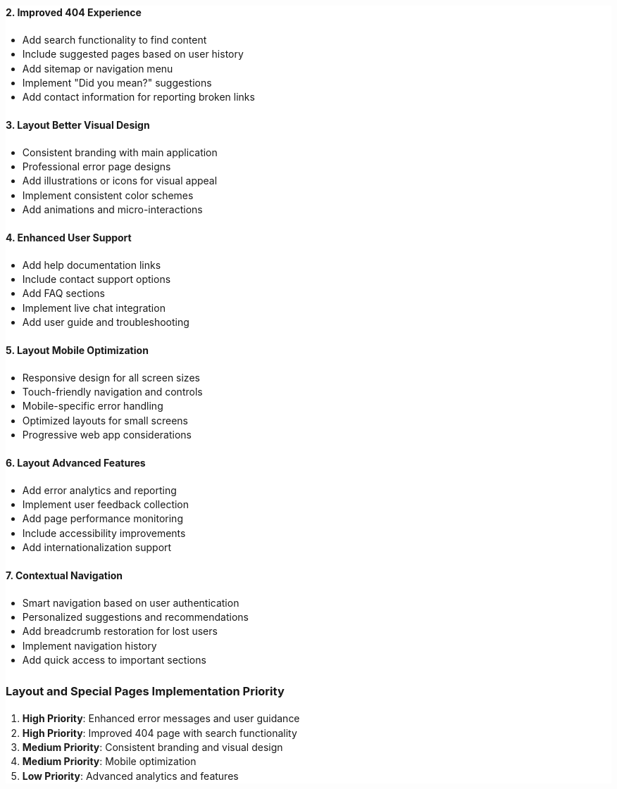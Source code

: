 #### 2. Improved 404 Experience

- Add search functionality to find content
- Include suggested pages based on user history
- Add sitemap or navigation menu
- Implement "Did you mean?" suggestions
- Add contact information for reporting broken links

#### 3. Layout Better Visual Design

- Consistent branding with main application
- Professional error page designs
- Add illustrations or icons for visual appeal
- Implement consistent color schemes
- Add animations and micro-interactions

#### 4. Enhanced User Support

- Add help documentation links
- Include contact support options
- Add FAQ sections
- Implement live chat integration
- Add user guide and troubleshooting

#### 5. Layout Mobile Optimization

- Responsive design for all screen sizes
- Touch-friendly navigation and controls
- Mobile-specific error handling
- Optimized layouts for small screens
- Progressive web app considerations

#### 6. Layout Advanced Features

- Add error analytics and reporting
- Implement user feedback collection
- Add page performance monitoring
- Include accessibility improvements
- Add internationalization support

#### 7. Contextual Navigation

- Smart navigation based on user authentication
- Personalized suggestions and recommendations
- Add breadcrumb restoration for lost users
- Implement navigation history
- Add quick access to important sections

### Layout and Special Pages Implementation Priority

1. **High Priority**: Enhanced error messages and user guidance
2. **High Priority**: Improved 404 page with search functionality
3. **Medium Priority**: Consistent branding and visual design
4. **Medium Priority**: Mobile optimization
5. **Low Priority**: Advanced analytics and features

